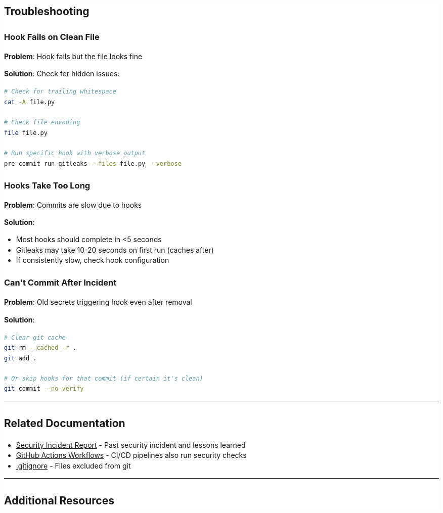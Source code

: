 
## Troubleshooting

### Hook Fails on Clean File

**Problem**: Hook fails but the file looks fine

**Solution**: Check for hidden issues:
```bash
# Check for trailing whitespace
cat -A file.py

# Check file encoding
file file.py

# Run specific hook with verbose output
pre-commit run gitleaks --files file.py --verbose
```

### Hooks Take Too Long

**Problem**: Commits are slow due to hooks

**Solution**:
- Most hooks should complete in <5 seconds
- Gitleaks may take 10-20 seconds on first run (caches after)
- If consistently slow, check hook configuration

### Can't Commit After Incident

**Problem**: Old secrets triggering hook even after removal

**Solution**:
```bash
# Clear git cache
git rm --cached -r .
git add .

# Or skip hooks for that commit (if certain it's clean)
git commit --no-verify
```

---

## Related Documentation

- [Security Incident Report](../claudedocs/SECURITY-INCIDENT-2025-10-18.md) - Past security incident and lessons learned
- [GitHub Actions Workflows](../.github/workflows/) - CI/CD pipelines also run security checks
- [.gitignore](../.gitignore) - Files excluded from git

---

## Additional Resources
